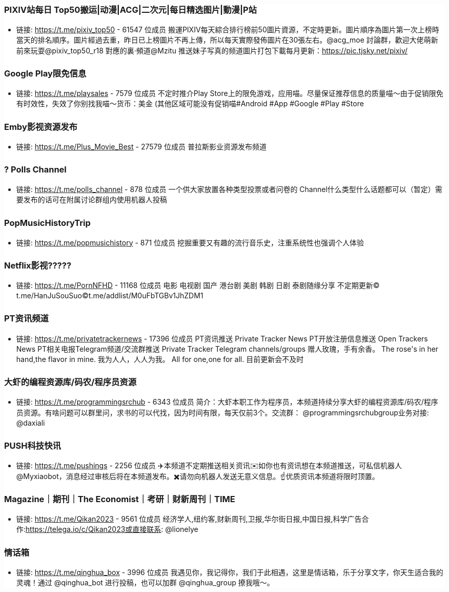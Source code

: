### PIXIV站每日 Top50搬运|动漫|ACG|二次元|每日精选图片|動漫|P站
- 链接: https://t.me/pixiv_top50 - 61547 位成员
  搬運PIXIV每天綜合排行榜前50圖片資源，不定時更新。圖片順序為圖片第一次上榜時當天的排名順序。圖片經過去重，昨日已上榜圖片不再上傳，所以每天實際發佈圖片在30張左右。@acg_moe 討論群，歡迎大佬萌新前來玩耍@pixiv_top50_r18 對應的裏·頻道@Mzitu  推送妹子写真的频道圖片打包下載每月更新：https://pic.tjsky.net/pixiv/

### Google Play限免信息
- 链接: https://t.me/playsales - 7579 位成员
  不定时推介Play Store上的限免游戏，应用喵。尽量保证推荐信息的质量喵～由于促销限免有时效性，失效了你别找我喵～货币：美金 (其他区域可能没有促销喵#Android #App #Google #Play #Store

### Emby影视资源发布
- 链接: https://t.me/Plus_Movie_Best - 27579 位成员
  普拉斯影业资源发布频道

### ? Polls Channel
- 链接: https://t.me/polls_channel - 878 位成员
  一个供大家放置各种类型投票或者问卷的 Channel什么类型什么话题都可以（暂定）需要发布的话可在附属讨论群组内使用机器人投稿

### PopMusicHistoryTrip
- 链接: https://t.me/popmusichistory - 871 位成员
  挖掘重要又有趣的流行音乐史，注重系统性也强调个人体验

### Netflix影视?????
- 链接: https://t.me/PornNFHD - 11168 位成员
  电影 电视剧 国产 港台剧 美剧 韩剧 日剧 泰剧随缘分享 不定期更新©️ t.me/HanJuSouSuo©️t.me/addlist/M0uFbTGBv1JhZDM1

### PT资讯频道
- 链接: https://t.me/privatetrackernews - 17396 位成员
  PT资讯推送 Private Tracker News PT开放注册信息推送 Open Trackers News PT相关电报Telegram频道/交流群推送 Private Tracker Telegram channels/groups  赠人玫瑰，手有余香。 The rose's in her hand,the flavor in mine. 我为人人，人人为我。 All for one,one for all.  目前更新会不及时

### 大虾的编程资源库/码农/程序员资源
- 链接: https://t.me/programmingsrchub - 6343 位成员
  简介：大虾本职工作为程序员，本频道持续分享大虾的编程资源库/码农/程序员资源。有啥问题可以群里问，求书的可以代找，因为时间有限，每天仅前3个。交流群： @programmingsrchubgroup业务对接:  @daxiali

### PUSH科技快讯
- 链接: https://t.me/pushings - 2256 位成员
  ✈️本频道不定期推送相关资讯✉️如你也有资讯想在本频道推送，可私信机器人 @Myxiaobot，消息经过审核后将在本频道发布。✖️请勿向机器人发送无意义信息。☝️优质资讯本频道将限时顶置。

### Magazine｜期刊｜The Economist｜考研｜财新周刊｜TIME
- 链接: https://t.me/Qikan2023 - 9561 位成员
  经济学人,纽约客,财新周刊,卫报,华尔街日报,中国日报,科学广告合作:https://telega.io/c/Qikan2023或直接联系: @lionelye

### 情话箱
- 链接: https://t.me/qinghua_box - 3996 位成员
  我遇见你，我记得你，我们于此相遇，这里是情话箱，乐于分享文字，你天生适合我的灵魂！通过 @qinghua_bot 进行投稿，也可以加群 @qinghua_group 撩我哦～。
